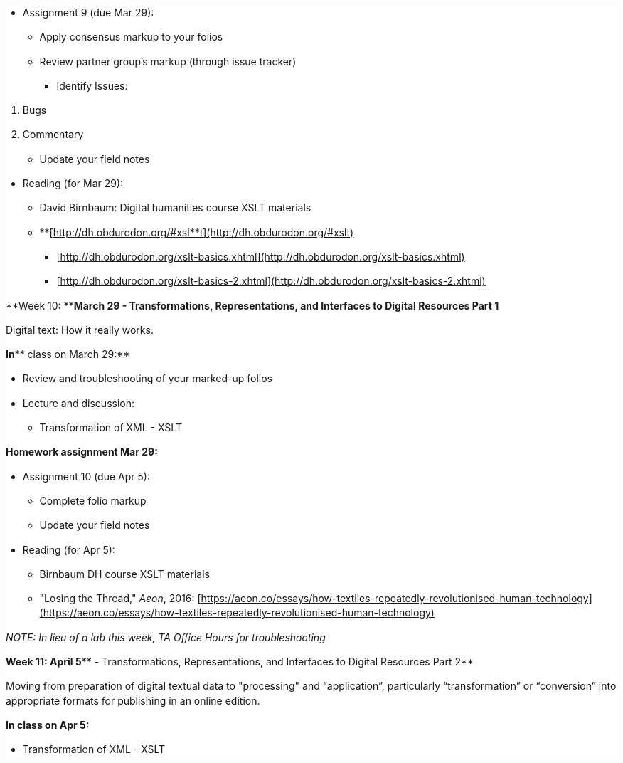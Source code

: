 * Assignment 9 (due Mar 29): 

    * Apply consensus markup to your folios

    * Review partner group’s markup (through issue tracker)

        * Identify Issues:

1. Bugs 

2. Commentary

    * Update your field notes

* Reading (for Mar 29): 

    * David Birnbaum: Digital humanities course XSLT materials

    * **[http://dh.obdurodon.org/#xsl**t](http://dh.obdurodon.org/#xslt)

        * [http://dh.obdurodon.org/xslt-basics.xhtml](http://dh.obdurodon.org/xslt-basics.xhtml)

        * [http://dh.obdurodon.org/xslt-basics-2.xhtml](http://dh.obdurodon.org/xslt-basics-2.xhtml)

**Week 10: ****March 29 - Transformations, Representations, and Interfaces to Digital Resources Part 1**

Digital text: How it really works.

**In**** class on March 29:**

* Review and troubleshooting of your marked-up folios

* Lecture and discussion: 

    * Transformation of XML - XSLT

**Homework assignment Mar 29:**

* Assignment 10 (due Apr 5): 

    * Complete folio markup 

    * Update your field notes

* Reading (for Apr 5):

    * Birnbaum DH course XSLT materials

    * "Losing the Thread," *Aeon*, 2016: [https://aeon.co/essays/how-textiles-repeatedly-revolutionised-human-technology](https://aeon.co/essays/how-textiles-repeatedly-revolutionised-human-technology) 

*NOTE: In lieu of a lab this week, TA Office Hours for troubleshooting*

**Week 11: ****Apri****l 5**** - Transformations, Representations, and Interfaces to Digital Resources Part 2**

Moving from preparation of digital textual data to "processing" and “application”, particularly “transformation” or “conversion” into appropriate formats for publishing in an online edition.

 

**In class on Apr 5:**

* Transformation of XML - XSLT
